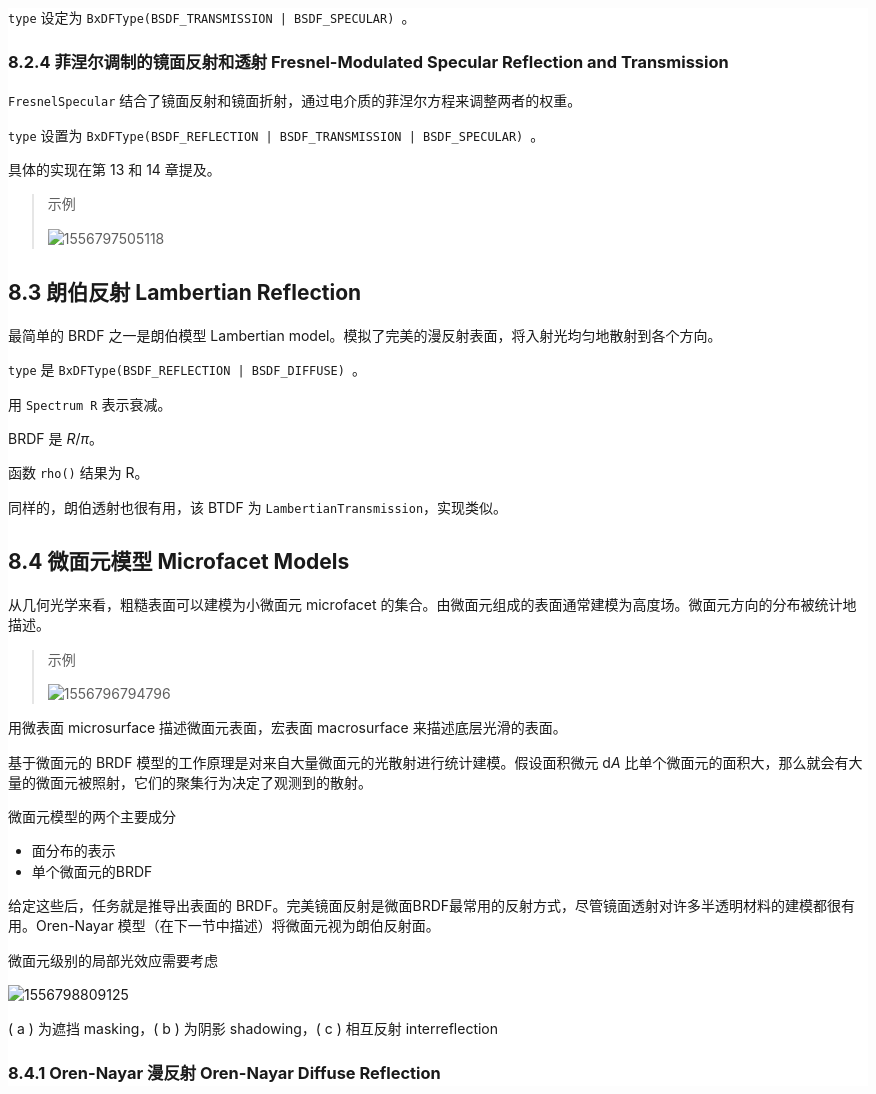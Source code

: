 `type` 设定为 `BxDFType(BSDF_TRANSMISSION | BSDF_SPECULAR) `。

### 8.2.4 菲涅尔调制的镜面反射和透射 Fresnel-Modulated Specular Reflection and Transmission

`FresnelSpecular` 结合了镜面反射和镜面折射，通过电介质的菲涅尔方程来调整两者的权重。

`type` 设置为 `BxDFType(BSDF_REFLECTION | BSDF_TRANSMISSION | BSDF_SPECULAR) `。

具体的实现在第 13 和 14 章提及。

> 示例
>
> ![1556797505118](assets/1556797505118.png)

## 8.3 朗伯反射 Lambertian Reflection

最简单的 BRDF 之一是朗伯模型 Lambertian model。模拟了完美的漫反射表面，将入射光均匀地散射到各个方向。

`type` 是 `BxDFType(BSDF_REFLECTION | BSDF_DIFFUSE) `。

用 `Spectrum R` 表示衰减。

BRDF 是 $R/\pi$。

函数 `rho()` 结果为 R。

同样的，朗伯透射也很有用，该 BTDF 为 `LambertianTransmission`，实现类似。

## 8.4 微面元模型 Microfacet Models

从几何光学来看，粗糙表面可以建模为小微面元 microfacet 的集合。由微面元组成的表面通常建模为高度场。微面元方向的分布被统计地描述。

> 示例
>
> ![1556796794796](assets/1556796794796.png)

用微表面 microsurface 描述微面元表面，宏表面 macrosurface 来描述底层光滑的表面。

基于微面元的 BRDF 模型的工作原理是对来自大量微面元的光散射进行统计建模。假设面积微元 $\mathrm{d}A$ 比单个微面元的面积大，那么就会有大量的微面元被照射，它们的聚集行为决定了观测到的散射。

微面元模型的两个主要成分

- 面分布的表示
- 单个微面元的BRDF

给定这些后，任务就是推导出表面的 BRDF。完美镜面反射是微面BRDF最常用的反射方式，尽管镜面透射对许多半透明材料的建模都很有用。Oren-Nayar 模型（在下一节中描述）将微面元视为朗伯反射面。

微面元级别的局部光效应需要考虑

![1556798809125](assets/1556798809125.png)

( a ) 为遮挡 masking，( b ) 为阴影 shadowing，( c ) 相互反射 interreflection

### 8.4.1 Oren-Nayar 漫反射 Oren-Nayar Diffuse Reflection
